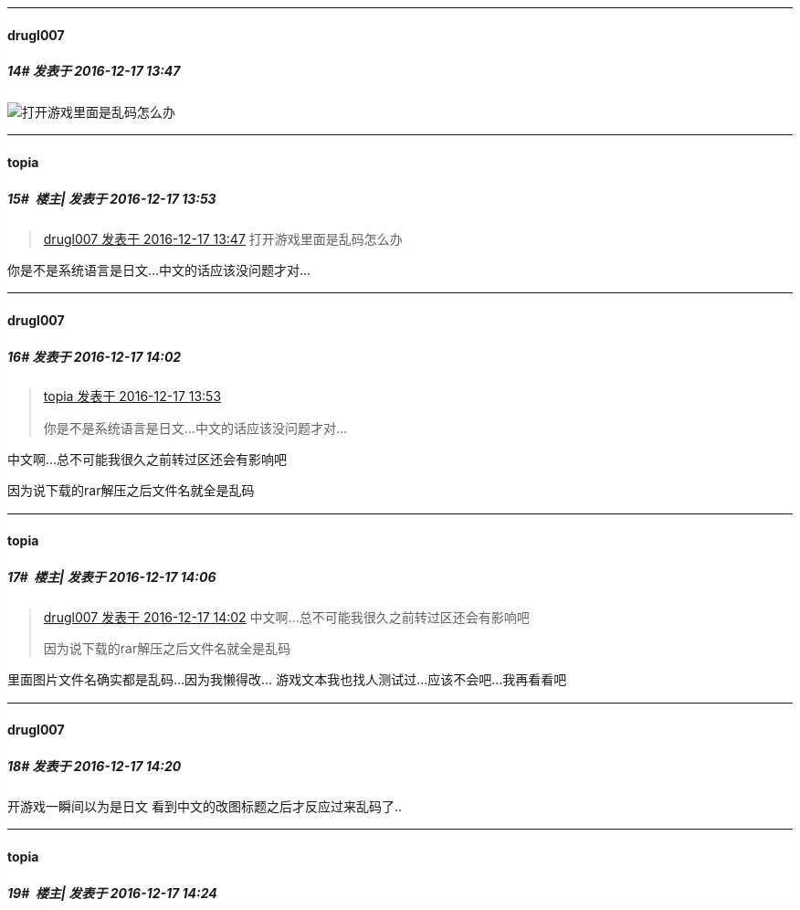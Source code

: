 *****

####  drugl007  
##### 14#       发表于 2016-12-17 13:47

<img src="https://static.saraba1st.com/image/smiley/face/149.gif" referrerpolicy="no-referrer">打开游戏里面是乱码怎么办

*****

####  topia  
##### 15#         楼主| 发表于 2016-12-17 13:53

<blockquote><a href="httphttps://bbs.saraba1st.com/2b/forum.php?mod=redirect&amp;amp;goto=findpost&amp;amp;pid=34513270&amp;amp;ptid=1355794" target="_blank">drugl007 发表于 2016-12-17 13:47</a>
打开游戏里面是乱码怎么办</blockquote>
你是不是系统语言是日文…中文的话应该没问题才对…

*****

####  drugl007  
##### 16#       发表于 2016-12-17 14:02

<blockquote><a href="httphttps://bbs.saraba1st.com/2b/forum.php?mod=redirect&amp;goto=findpost&amp;pid=34513304&amp;ptid=1355794" target="_blank">topia 发表于 2016-12-17 13:53</a>

你是不是系统语言是日文…中文的话应该没问题才对…</blockquote>
中文啊...总不可能我很久之前转过区还会有影响吧

因为说下载的rar解压之后文件名就全是乱码

*****

####  topia  
##### 17#         楼主| 发表于 2016-12-17 14:06

<blockquote><a href="httphttps://bbs.saraba1st.com/2b/forum.php?mod=redirect&amp;amp;goto=findpost&amp;amp;pid=34513366&amp;amp;ptid=1355794" target="_blank">drugl007 发表于 2016-12-17 14:02</a>
中文啊...总不可能我很久之前转过区还会有影响吧

因为说下载的rar解压之后文件名就全是乱码</blockquote>
里面图片文件名确实都是乱码…因为我懒得改…
游戏文本我也找人测试过…应该不会吧…我再看看吧

*****

####  drugl007  
##### 18#       发表于 2016-12-17 14:20

开游戏一瞬间以为是日文 看到中文的改图标题之后才反应过来乱码了..

*****

####  topia  
##### 19#         楼主| 发表于 2016-12-17 14:24
